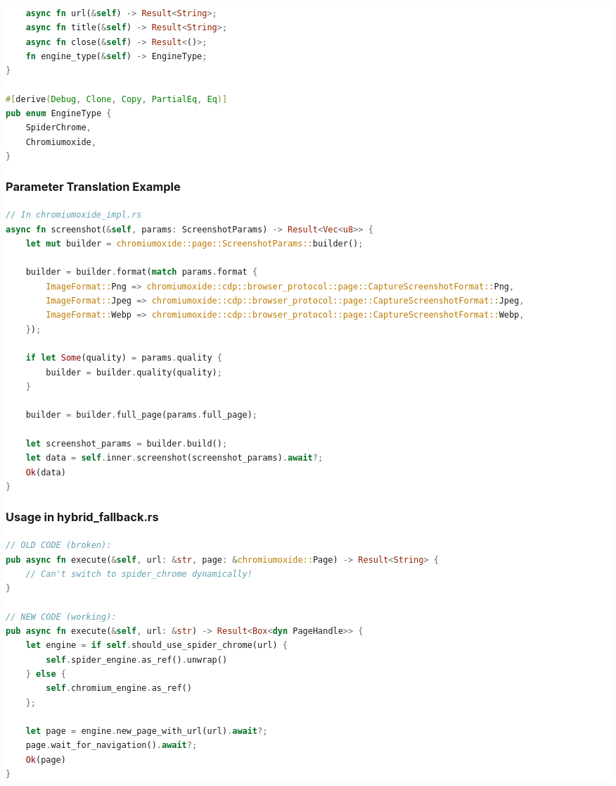 ```rust
    async fn url(&self) -> Result<String>;
    async fn title(&self) -> Result<String>;
    async fn close(&self) -> Result<()>;
    fn engine_type(&self) -> EngineType;
}

#[derive(Debug, Clone, Copy, PartialEq, Eq)]
pub enum EngineType {
    SpiderChrome,
    Chromiumoxide,
}
```

### Parameter Translation Example

```rust
// In chromiumoxide_impl.rs
async fn screenshot(&self, params: ScreenshotParams) -> Result<Vec<u8>> {
    let mut builder = chromiumoxide::page::ScreenshotParams::builder();

    builder = builder.format(match params.format {
        ImageFormat::Png => chromiumoxide::cdp::browser_protocol::page::CaptureScreenshotFormat::Png,
        ImageFormat::Jpeg => chromiumoxide::cdp::browser_protocol::page::CaptureScreenshotFormat::Jpeg,
        ImageFormat::Webp => chromiumoxide::cdp::browser_protocol::page::CaptureScreenshotFormat::Webp,
    });

    if let Some(quality) = params.quality {
        builder = builder.quality(quality);
    }

    builder = builder.full_page(params.full_page);

    let screenshot_params = builder.build();
    let data = self.inner.screenshot(screenshot_params).await?;
    Ok(data)
}
```

### Usage in hybrid_fallback.rs

```rust
// OLD CODE (broken):
pub async fn execute(&self, url: &str, page: &chromiumoxide::Page) -> Result<String> {
    // Can't switch to spider_chrome dynamically!
}

// NEW CODE (working):
pub async fn execute(&self, url: &str) -> Result<Box<dyn PageHandle>> {
    let engine = if self.should_use_spider_chrome(url) {
        self.spider_engine.as_ref().unwrap()
    } else {
        self.chromium_engine.as_ref()
    };

    let page = engine.new_page_with_url(url).await?;
    page.wait_for_navigation().await?;
    Ok(page)
}
```
